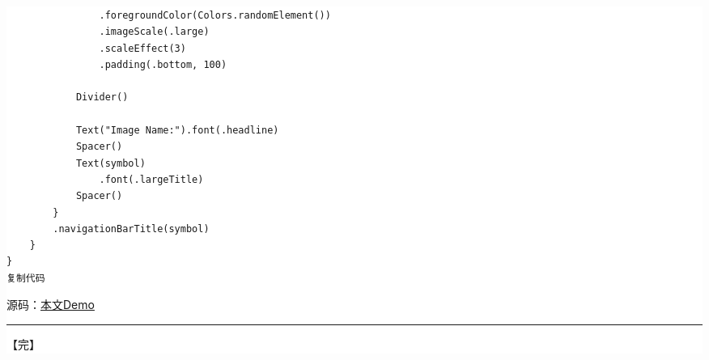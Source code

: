 ```
                .foregroundColor(Colors.randomElement())
                .imageScale(.large)
                .scaleEffect(3)
                .padding(.bottom, 100)
            
            Divider()
            
            Text("Image Name:").font(.headline)
            Spacer()
            Text(symbol)
                .font(.largeTitle)
            Spacer()
        }
        .navigationBarTitle(symbol)
    }
}
复制代码
```

源码：[本文Demo](https://github.com/QiShare/Qi_SwiftUI_Demo)

---

【完】